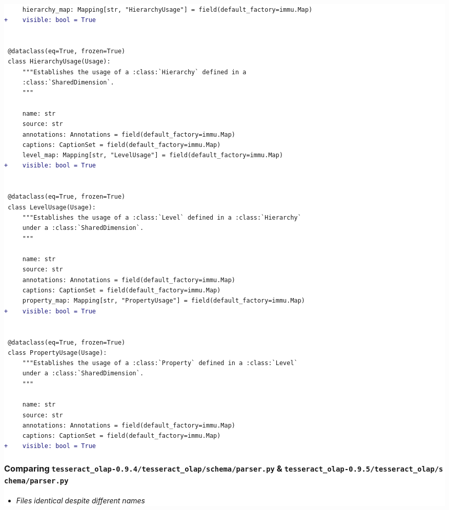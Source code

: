 ```diff
     hierarchy_map: Mapping[str, "HierarchyUsage"] = field(default_factory=immu.Map)
+    visible: bool = True
 
 
 @dataclass(eq=True, frozen=True)
 class HierarchyUsage(Usage):
     """Establishes the usage of a :class:`Hierarchy` defined in a
     :class:`SharedDimension`.
     """
 
     name: str
     source: str
     annotations: Annotations = field(default_factory=immu.Map)
     captions: CaptionSet = field(default_factory=immu.Map)
     level_map: Mapping[str, "LevelUsage"] = field(default_factory=immu.Map)
+    visible: bool = True
 
 
 @dataclass(eq=True, frozen=True)
 class LevelUsage(Usage):
     """Establishes the usage of a :class:`Level` defined in a :class:`Hierarchy`
     under a :class:`SharedDimension`.
     """
 
     name: str
     source: str
     annotations: Annotations = field(default_factory=immu.Map)
     captions: CaptionSet = field(default_factory=immu.Map)
     property_map: Mapping[str, "PropertyUsage"] = field(default_factory=immu.Map)
+    visible: bool = True
 
 
 @dataclass(eq=True, frozen=True)
 class PropertyUsage(Usage):
     """Establishes the usage of a :class:`Property` defined in a :class:`Level`
     under a :class:`SharedDimension`.
     """
 
     name: str
     source: str
     annotations: Annotations = field(default_factory=immu.Map)
     captions: CaptionSet = field(default_factory=immu.Map)
+    visible: bool = True
```

### Comparing `tesseract_olap-0.9.4/tesseract_olap/schema/parser.py` & `tesseract_olap-0.9.5/tesseract_olap/schema/parser.py`

 * *Files identical despite different names*
